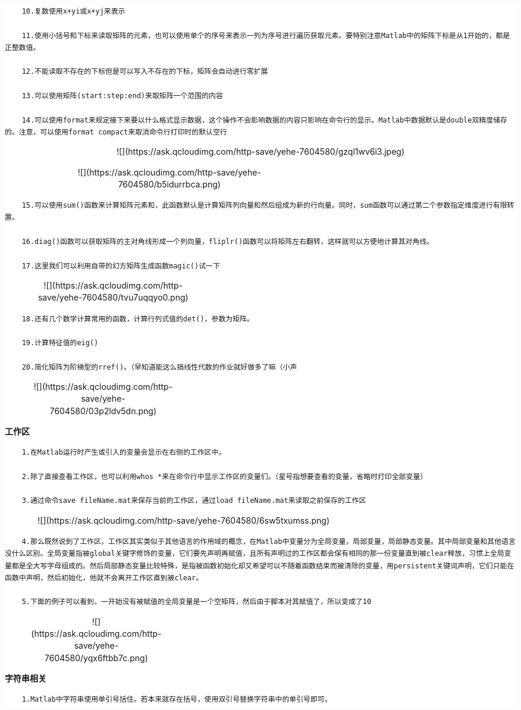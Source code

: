         10.复数使用x+yi或x+yj来表示

        11.使用小括号和下标来读取矩阵的元素，也可以使用单个的序号来表示一列为序号进行遍历获取元素。要特别注意Matlab中的矩阵下标是从1开始的，都是正整数值。

        12.不能读取不存在的下标但是可以写入不存在的下标，矩阵会自动进行零扩展

        13.可以使用矩阵(start:step:end)来取矩阵一个范围的内容

        14.可以使用format来规定接下来要以什么格式显示数据，这个操作不会影响数据的内容只影响在命令行的显示。Matlab中数据默认是double双精度储存的。注意，可以使用format compact来取消命令行打印时的默认空行

<figure class=""><div class="rno-markdown-img-url" style="text-align: center;"><div class="rno-markdown-img-url-inner" style="width: 100%;">![](https://ask.qcloudimg.com/http-save/yehe-7604580/gzql1wv6i3.jpeg)</div></div></figure><figure class=""><div class="rno-markdown-img-url" style="text-align: center;"><div class="rno-markdown-img-url-inner" style="width: 60.72%;">![](https://ask.qcloudimg.com/http-save/yehe-7604580/b5idurrbca.png)</div></div></figure>

        15.可以使用sum()函数来计算矩阵元素和，此函数默认是计算矩阵列向量和然后组成为新的行向量。同时，sum函数可以通过第二个参数指定维度进行有限转置。

        16.diag()函数可以获取矩阵的主对角线形成一个列向量，fliplr()函数可以将矩阵左右翻转，这样就可以方便地计算其对角线。

        17.这里我们可以利用自带的幻方矩阵生成函数magic()试一下

<figure class=""><div class="rno-markdown-img-url" style="text-align: center;"><div class="rno-markdown-img-url-inner" style="width: 36.48%;">![](https://ask.qcloudimg.com/http-save/yehe-7604580/tvu7uqqyo0.png)</div></div></figure>

        18.还有几个数学计算常用的函数，计算行列式值的det()，参数为矩阵。

        19.计算特征值的eig()

        20.简化矩阵为阶梯型的rref()。（早知道能这么搞线性代数的作业就好做多了嘛（小声
<figure class=""><div class="rno-markdown-img-url" style="text-align: center;"><div class="rno-markdown-img-url-inner" style="width: 32.15%;">![](https://ask.qcloudimg.com/http-save/yehe-7604580/03p2ldv5dn.png)</div></div></figure><figure class=""></figure>

**工作区**

        1.在Matlab运行时产生或引入的变量会显示在右侧的工作区中。

        2.除了直接查看工作区，也可以利用whos *来在命令行中显示工作区的变量们。（星号指想要查看的变量，省略时打印全部变量）

        3.通过命令save fileName.mat来保存当前的工作区，通过load fileName.mat来读取之前保存的工作区 
<figure class=""><div class="rno-markdown-img-url" style="text-align: center;"><div class="rno-markdown-img-url-inner" style="width: 66.84%;">![](https://ask.qcloudimg.com/http-save/yehe-7604580/6sw5txumss.png)</div></div></figure>

        4.那么既然说到了工作区，工作区其实类似于其他语言的作用域的概念，在Matlab中变量分为全局变量，局部变量，局部静态变量。其中局部变量和其他语言没什么区别。全局变量指被global关键字修饰的变量，它们要先声明再赋值，且所有声明过的工作区都会保有相同的那一份变量直到被clear释放，习惯上全局变量都是全大写字母组成的。然后局部静态变量比较特殊，是指被函数初始化却又希望可以不随着函数结束而被清除的变量，用persistent关键词声明，它们只能在函数中声明，然后初始化，他就不会离开工作区直到被clear。

        5.下面的例子可以看到，一开始没有被赋值的全局变量是一个空矩阵，然后由于脚本对其赋值了，所以变成了10

<figure class=""><div class="rno-markdown-img-url" style="text-align: center;"><div class="rno-markdown-img-url-inner" style="width: 29.21%;">![](https://ask.qcloudimg.com/http-save/yehe-7604580/yqx6ftbb7c.png)</div></div></figure><figure class=""></figure>

**字符串相关**

        1.Matlab中字符串使用单引号括住。若本来就存在括号，使用双引号替换字符串中的单引号即可。
